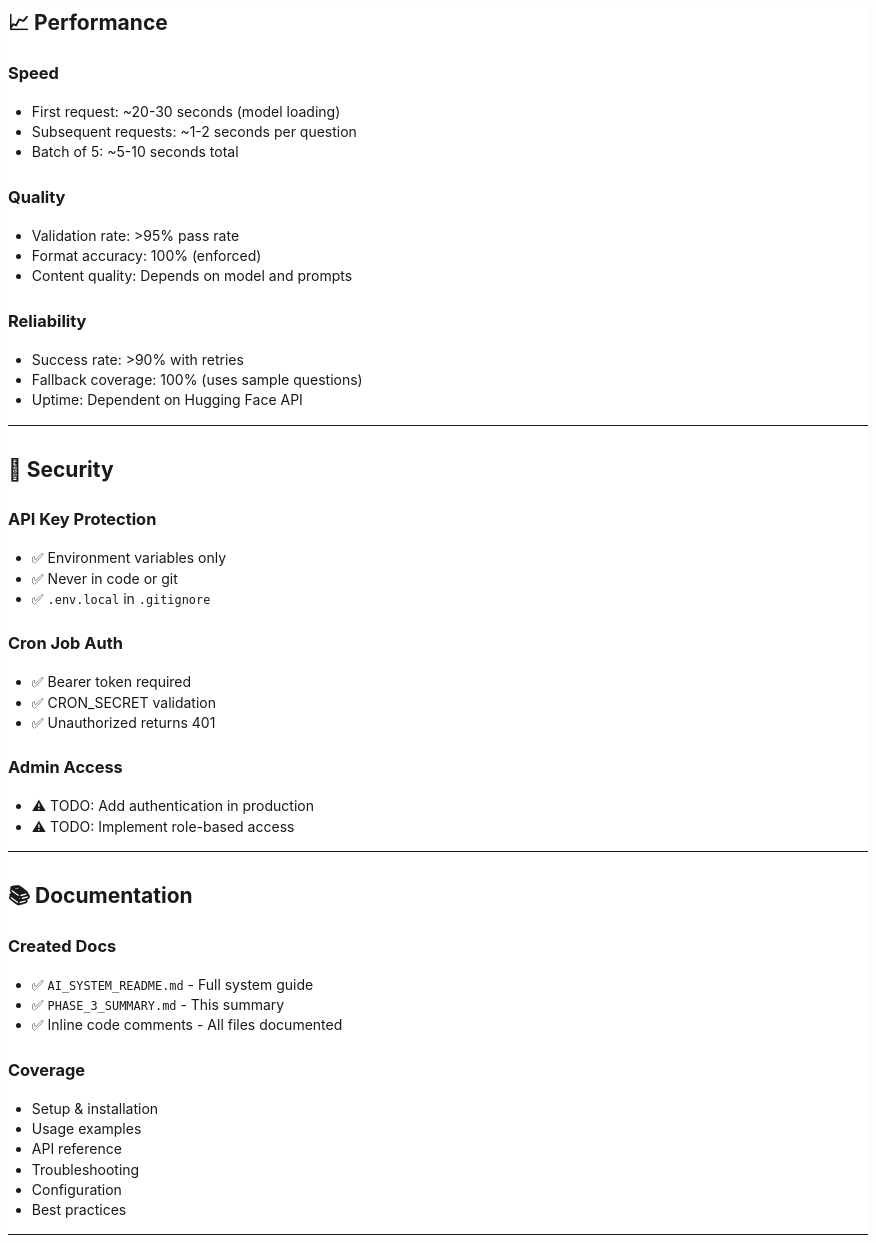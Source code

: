 
## 📈 Performance

### Speed
- First request: ~20-30 seconds (model loading)
- Subsequent requests: ~1-2 seconds per question
- Batch of 5: ~5-10 seconds total

### Quality
- Validation rate: >95% pass rate
- Format accuracy: 100% (enforced)
- Content quality: Depends on model and prompts

### Reliability
- Success rate: >90% with retries
- Fallback coverage: 100% (uses sample questions)
- Uptime: Dependent on Hugging Face API

---

## 🔐 Security

### API Key Protection
- ✅ Environment variables only
- ✅ Never in code or git
- ✅ `.env.local` in `.gitignore`

### Cron Job Auth
- ✅ Bearer token required
- ✅ CRON_SECRET validation
- ✅ Unauthorized returns 401

### Admin Access
- ⚠️ TODO: Add authentication in production
- ⚠️ TODO: Implement role-based access

---

## 📚 Documentation

### Created Docs
- ✅ `AI_SYSTEM_README.md` - Full system guide
- ✅ `PHASE_3_SUMMARY.md` - This summary
- ✅ Inline code comments - All files documented

### Coverage
- Setup & installation
- Usage examples
- API reference
- Troubleshooting
- Configuration
- Best practices

---